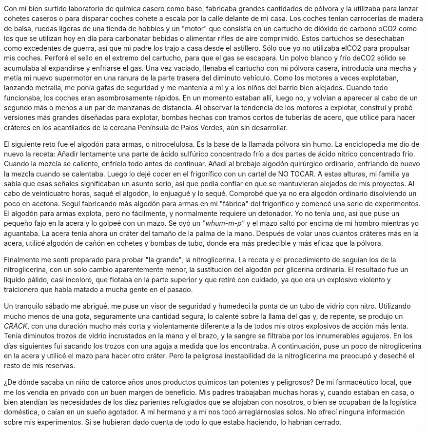 Con mi bien surtido laboratorio de química casero como base, fabricaba grandes cantidades de pólvora y la utilizaba para lanzar cohetes caseros o para disparar coches cohete a escala por la calle delante de mi casa. Los coches tenían carrocerías de madera de balsa, ruedas ligeras de una tienda de hobbies y un "motor" que consistía en un cartucho de dióxido de carbono oCO2 como los que se utilizan hoy en día para carbonatar bebidas o alimentar rifles de aire comprimido. Estos cartuchos se desechaban como excedentes de guerra, así que mi padre los trajo a casa desde el astillero. Sólo que yo no utilizaba elCO2 para propulsar mis coches. Perforé el sello en el extremo del cartucho, para que el gas se escapara. Un polvo blanco y frío deCO2 sólido se acumulaba al expandirse y enfriarse el gas. Una vez vaciado, llenaba el cartucho con mi pólvora casera, introducía una mecha y metía mi nuevo supermotor en una ranura de la parte trasera del diminuto vehículo. Como los motores a veces explotaban, lanzando metralla, me ponía gafas de seguridad y me mantenía a mí y a los niños del barrio bien alejados. Cuando todo funcionaba, los coches eran asombrosamente rápidos. En un momento estaban allí, luego no, y volvían a aparecer al cabo de un segundo más o menos a un par de manzanas de distancia. Al observar la tendencia de los motores a explotar, construí y probé versiones más grandes diseñadas para explotar, bombas hechas con tramos cortos de tuberías de acero, que utilicé para hacer cráteres en los acantilados de la cercana Península de Palos Verdes, aún sin desarrollar.



El siguiente reto fue el algodón para armas, o nitrocelulosa. Es la base de la llamada pólvora sin humo. La enciclopedia me dio de nuevo la receta: Añadir lentamente una parte de ácido sulfúrico concentrado frío a dos partes de ácido nítrico concentrado frío. Cuando la mezcla se caliente, enfríelo todo antes de continuar. Añadí al brebaje algodón quirúrgico ordinario, enfriando de nuevo la mezcla cuando se calentaba. Luego lo dejé cocer en el frigorífico con un cartel de NO TOCAR. A estas alturas, mi familia ya sabía que esas señales significaban un asunto serio, así que podía confiar en que se mantuvieran alejados de mis proyectos. Al cabo de veinticuatro horas, saqué el algodón, lo enjuagué y lo sequé. Comprobé que ya no era algodón ordinario disolviendo un poco en acetona. Seguí fabricando más algodón para armas en mi "fábrica" del frigorífico y comencé una serie de experimentos. El algodón para armas explota, pero no fácilmente, y normalmente requiere un detonador. Yo no tenía uno, así que puse un pequeño fajo en la acera y lo golpeé con un mazo. Se oyó un *"whum-m-p"* y el mazo saltó por encima de mi hombro mientras yo aguantaba. La acera tenía ahora un cráter del tamaño de la palma de la mano. Después de volar unos cuantos cráteres más en la acera, utilicé algodón de cañón en cohetes y bombas de tubo, donde era más predecible y más eficaz que la pólvora.

Finalmente me sentí preparado para probar "la grande", la nitroglicerina. La receta y el procedimiento de seguían los de la nitroglicerina, con un solo cambio aparentemente menor, la sustitución del algodón por glicerina ordinaria. El resultado fue un líquido pálido, casi incoloro, que flotaba en la parte superior y que retiré con cuidado, ya que era un explosivo violento y traicionero que había matado a mucha gente en el pasado.



Un tranquilo sábado me abrigué, me puse un visor de seguridad y humedecí la punta de un tubo de vidrio con nitro. Utilizando mucho menos de una gota, seguramente una cantidad segura, lo calenté sobre la llama del gas y, de repente, se produjo un *CRACK*, con una duración mucho más corta y violentamente diferente a la de todos mis otros explosivos de acción más lenta. Tenía diminutos trozos de vidrio incrustados en la mano y el brazo, y la sangre se filtraba por los innumerables agujeros. En los días siguientes fui sacando los trozos con una aguja a medida que los encontraba. A continuación, puse un poco de nitroglicerina en la acera y utilicé el mazo para hacer otro cráter. Pero la peligrosa inestabilidad de la nitroglicerina me preocupó y deseché el resto de mis reservas.

¿De dónde sacaba un niño de catorce años unos productos químicos tan potentes y peligrosos? De mi farmacéutico local, que me los vendía en privado con un buen margen de beneficio. Mis padres trabajaban muchas horas y, cuando estaban en casa, o bien atendían las necesidades de los diez parientes refugiados que se alojaban con nosotros, o bien se ocupaban de la logística doméstica, o caían en un sueño agotador. A mi hermano y a mí nos tocó arreglárnoslas solos. No ofrecí ninguna información sobre mis experimentos. Si se hubieran dado cuenta de todo lo que estaba haciendo, lo habrían cerrado.

